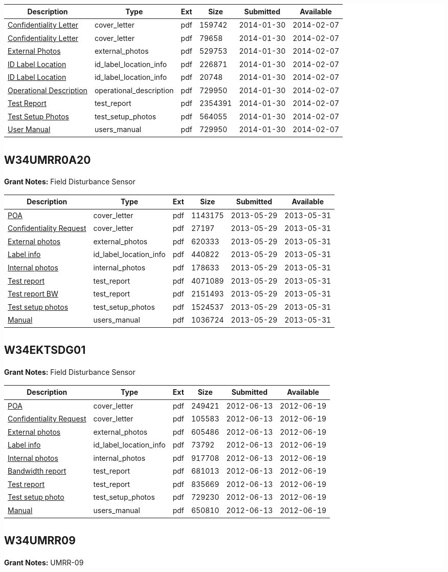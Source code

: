 | Description | Type | Ext | Size | Submitted | Available |
| ----------- | ---- | --- | ---- | --------- | --------- |
| [Confidentiality Letter](W34UMRR0A1FX/bcafadaf59875374d2db91ac8f0b5ed7/2181539.pdf) | cover_letter | pdf | 159742 | 2014-01-30 | 2014-02-07 |
| [Confidentiality Letter](W34UMRR0A1FX/bcafadaf59875374d2db91ac8f0b5ed7/2181542.pdf) | cover_letter | pdf | 79658 | 2014-01-30 | 2014-02-07 |
| [External Photos](W34UMRR0A1FX/bcafadaf59875374d2db91ac8f0b5ed7/2181538.pdf) | external_photos | pdf | 529753 | 2014-01-30 | 2014-02-07 |
| [ID Label Location](W34UMRR0A1FX/bcafadaf59875374d2db91ac8f0b5ed7/2181540.pdf) | id_label_location_info | pdf | 226871 | 2014-01-30 | 2014-02-07 |
| [ID Label Location](W34UMRR0A1FX/bcafadaf59875374d2db91ac8f0b5ed7/2181541.pdf) | id_label_location_info | pdf | 20748 | 2014-01-30 | 2014-02-07 |
| [Operational Description](W34UMRR0A1FX/bcafadaf59875374d2db91ac8f0b5ed7/2181544.pdf) | operational_description | pdf | 729950 | 2014-01-30 | 2014-02-07 |
| [Test Report](W34UMRR0A1FX/bcafadaf59875374d2db91ac8f0b5ed7/2181537.pdf) | test_report | pdf | 2354391 | 2014-01-30 | 2014-02-07 |
| [Test Setup Photos](W34UMRR0A1FX/bcafadaf59875374d2db91ac8f0b5ed7/2181543.pdf) | test_setup_photos | pdf | 564055 | 2014-01-30 | 2014-02-07 |
| [User Manual](W34UMRR0A1FX/bcafadaf59875374d2db91ac8f0b5ed7/2181544.pdf) | users_manual | pdf | 729950 | 2014-01-30 | 2014-02-07 |
## W34UMRR0A20
**Grant Notes:** Field Disturbance Sensor

| Description | Type | Ext | Size | Submitted | Available |
| ----------- | ---- | --- | ---- | --------- | --------- |
| [POA](W34UMRR0A20/3066fd54e80473c1e4f8b63293e86c78/1977265.pdf) | cover_letter | pdf | 1143175 | 2013-05-29 | 2013-05-31 |
| [Confidentiality Request](W34UMRR0A20/3066fd54e80473c1e4f8b63293e86c78/1977266.pdf) | cover_letter | pdf | 27197 | 2013-05-29 | 2013-05-31 |
| [External photos](W34UMRR0A20/3066fd54e80473c1e4f8b63293e86c78/1977267.pdf) | external_photos | pdf | 620333 | 2013-05-29 | 2013-05-31 |
| [Label info](W34UMRR0A20/3066fd54e80473c1e4f8b63293e86c78/1977271.pdf) | id_label_location_info | pdf | 440822 | 2013-05-29 | 2013-05-31 |
| [Internal photos](W34UMRR0A20/3066fd54e80473c1e4f8b63293e86c78/1977268.pdf) | internal_photos | pdf | 178633 | 2013-05-29 | 2013-05-31 |
| [Test report](W34UMRR0A20/3066fd54e80473c1e4f8b63293e86c78/1977275.pdf) | test_report | pdf | 4071089 | 2013-05-29 | 2013-05-31 |
| [Test report BW](W34UMRR0A20/3066fd54e80473c1e4f8b63293e86c78/1977276.pdf) | test_report | pdf | 2151493 | 2013-05-29 | 2013-05-31 |
| [Test setup photos](W34UMRR0A20/3066fd54e80473c1e4f8b63293e86c78/1977277.pdf) | test_setup_photos | pdf | 1524537 | 2013-05-29 | 2013-05-31 |
| [Manual](W34UMRR0A20/3066fd54e80473c1e4f8b63293e86c78/1977269.pdf) | users_manual | pdf | 1036724 | 2013-05-29 | 2013-05-31 |
## W34EKTSDG01
**Grant Notes:** Field Disturbance Sensor

| Description | Type | Ext | Size | Submitted | Available |
| ----------- | ---- | --- | ---- | --------- | --------- |
| [POA](W34EKTSDG01/1c9b9e9385dbdeea1697e2f9f695fa04/1721573.pdf) | cover_letter | pdf | 249421 | 2012-06-13 | 2012-06-19 |
| [Confidentiality Request](W34EKTSDG01/1c9b9e9385dbdeea1697e2f9f695fa04/1721574.pdf) | cover_letter | pdf | 105583 | 2012-06-13 | 2012-06-19 |
| [External photos](W34EKTSDG01/1c9b9e9385dbdeea1697e2f9f695fa04/1721575.pdf) | external_photos | pdf | 605486 | 2012-06-13 | 2012-06-19 |
| [Label info](W34EKTSDG01/1c9b9e9385dbdeea1697e2f9f695fa04/1721577.pdf) | id_label_location_info | pdf | 73792 | 2012-06-13 | 2012-06-19 |
| [Internal photos](W34EKTSDG01/1c9b9e9385dbdeea1697e2f9f695fa04/1721576.pdf) | internal_photos | pdf | 917708 | 2012-06-13 | 2012-06-19 |
| [Bandwidth report](W34EKTSDG01/1c9b9e9385dbdeea1697e2f9f695fa04/1721582.pdf) | test_report | pdf | 681013 | 2012-06-13 | 2012-06-19 |
| [Test report](W34EKTSDG01/1c9b9e9385dbdeea1697e2f9f695fa04/1721583.pdf) | test_report | pdf | 835669 | 2012-06-13 | 2012-06-19 |
| [Test setup photo](W34EKTSDG01/1c9b9e9385dbdeea1697e2f9f695fa04/1721584.pdf) | test_setup_photos | pdf | 729230 | 2012-06-13 | 2012-06-19 |
| [Manual](W34EKTSDG01/1c9b9e9385dbdeea1697e2f9f695fa04/1721585.pdf) | users_manual | pdf | 650810 | 2012-06-13 | 2012-06-19 |
## W34UMRR09
**Grant Notes:** UMRR-09
